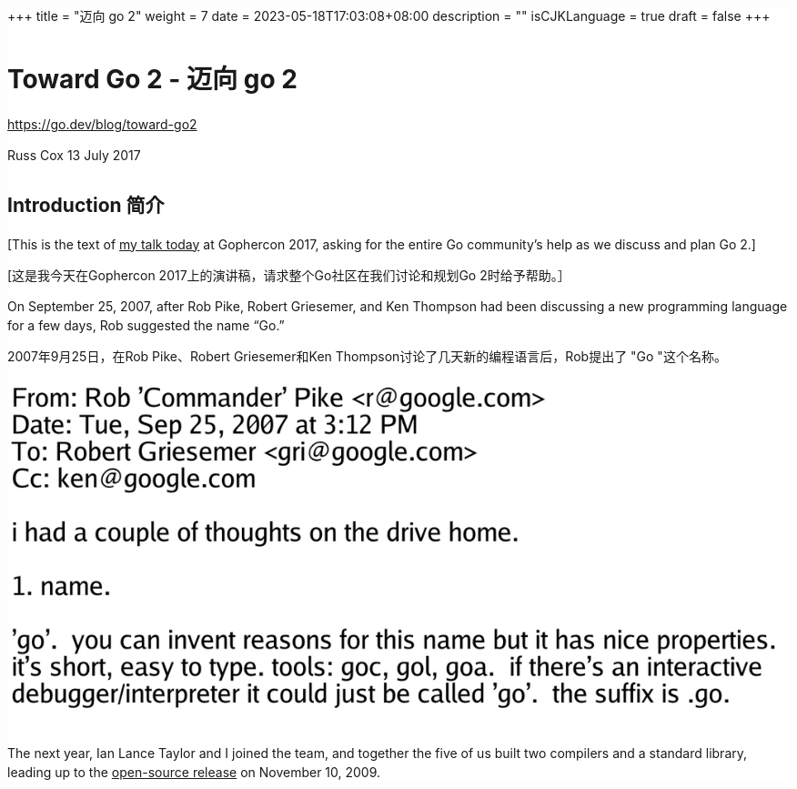 +++
title = "迈向 go 2"
weight = 7
date = 2023-05-18T17:03:08+08:00
description = ""
isCJKLanguage = true
draft = false
+++

# Toward Go 2 - 迈向 go 2

https://go.dev/blog/toward-go2

Russ Cox
13 July 2017

## Introduction 简介

[This is the text of [my talk today](https://www.youtube.com/watch?v=0Zbh_vmAKvk) at Gophercon 2017, asking for the entire Go community’s help as we discuss and plan Go 2.]

[这是我今天在Gophercon 2017上的演讲稿，请求整个Go社区在我们讨论和规划Go 2时给予帮助。］

On September 25, 2007, after Rob Pike, Robert Griesemer, and Ken Thompson had been discussing a new programming language for a few days, Rob suggested the name “Go.”

2007年9月25日，在Rob Pike、Robert Griesemer和Ken Thompson讨论了几天新的编程语言后，Rob提出了 "Go "这个名称。

![img](TowardGo2_img/mail.png)

The next year, Ian Lance Taylor and I joined the team, and together the five of us built two compilers and a standard library, leading up to the [open-source release](https://opensource.googleblog.com/2009/11/hey-ho-lets-go.html) on November 10, 2009.
